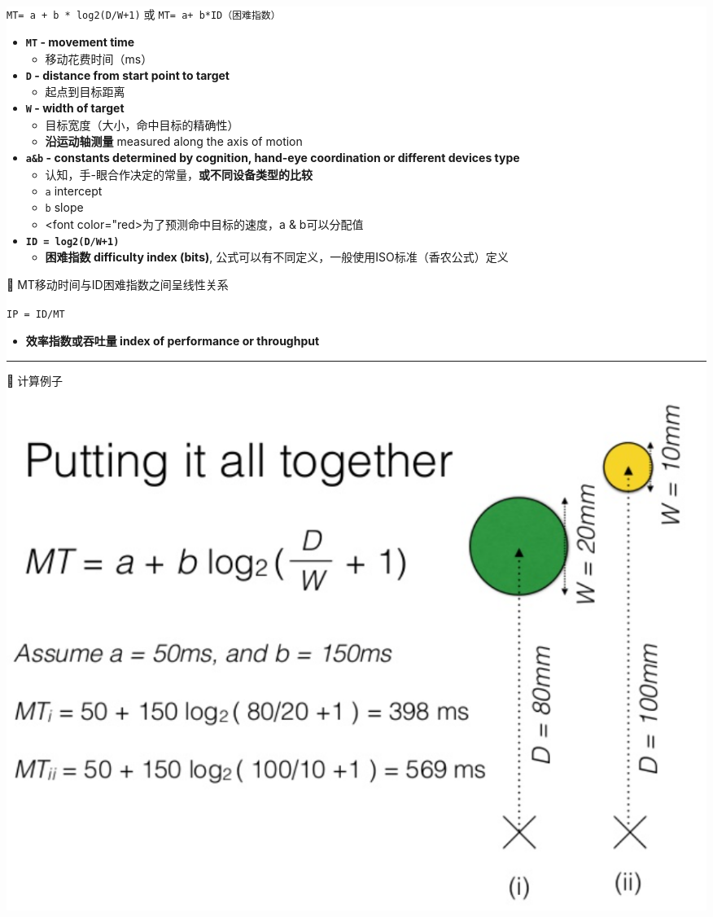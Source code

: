 `MT= a + b * log2(D/W+1)` 或 `MT= a+ b*ID（困难指数）`

* **`MT` - movement time**
  * 移动花费时间（ms）
* **`D` - distance from start point to target**
  * 起点到目标距离
* **`W` - width of target**
  * 目标宽度（大小，命中目标的精确性）
  * **沿运动轴测量** measured along the axis of motion
* **`a&b` - constants determined by cognition, hand-eye coordination or different devices type** 
  * 认知，手-眼合作决定的常量，**或不同设备类型的比较**
  * `a` intercept
  * `b` slope
  * <font color="red>为了预测命中目标的速度，a & b可以分配值</font>
* **`ID = log2(D/W+1)`**
  * **困难指数 difficulty index (bits)**, 公式可以有不同定义，一般使用ISO标准（香农公式）定义

🍊 MT移动时间与ID困难指数之间呈线性关系

`IP = ID/MT`

* **效率指数或吞吐量 index of performance or throughput**

---

🍊 计算例子

![](/static/2020-12-05-21-22-41.png)
